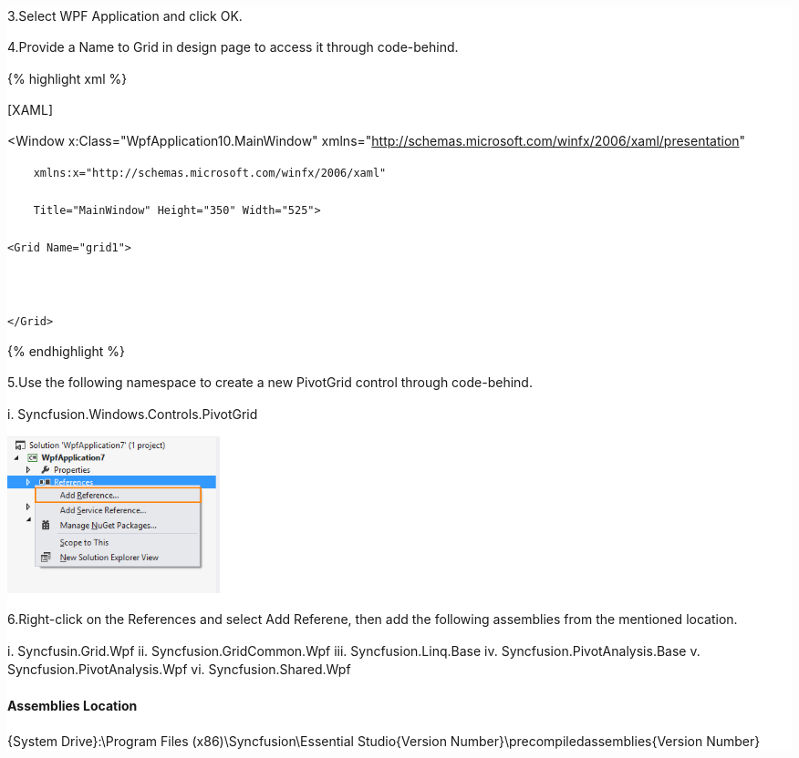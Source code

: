 

3.Select WPF Application and click OK.

4.Provide a Name to Grid in design page to access it through code-behind.



{% highlight xml %} 

[XAML]

<Window x:Class="WpfApplication10.MainWindow"         xmlns="http://schemas.microsoft.com/winfx/2006/xaml/presentation"

        xmlns:x="http://schemas.microsoft.com/winfx/2006/xaml"

        Title="MainWindow" Height="350" Width="525">

    <Grid Name="grid1">



    </Grid>

</Window>

{% endhighlight %} 

5.Use the following namespace to create a new PivotGrid control through code-behind.

  i. Syncfusion.Windows.Controls.PivotGrid



![](Getting-Started_images/Getting-Started_img13.png)



6.Right-click on the References and select Add Referene, then add the following assemblies from the mentioned location.

  i. Syncfusin.Grid.Wpf
  ii. Syncfusion.GridCommon.Wpf
  iii. Syncfusion.Linq.Base
  iv. Syncfusion.PivotAnalysis.Base
  v. Syncfusion.PivotAnalysis.Wpf
  vi. Syncfusion.Shared.Wpf

   
#### Assemblies Location

{System Drive}:\Program Files (x86)\Syncfusion\Essential Studio\{Version Number}\precompiledassemblies\{Version Number}

